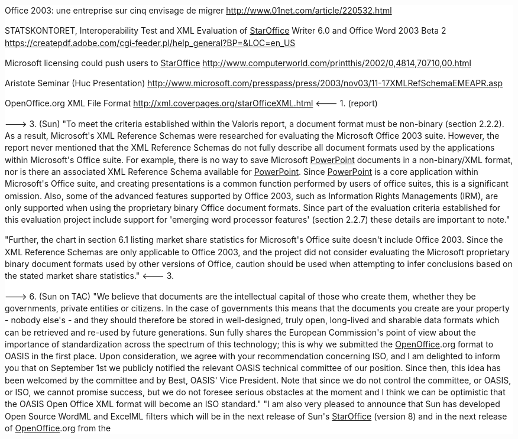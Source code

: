 Office 2003: une entreprise sur cinq envisage de migrer
<http://www.01net.com/article/220532.html>

STATSKONTORET, Interoperability Test and XML Evaluation of
[StarOffice](StarOffice "wikilink") Writer 6.0 and Office Word 2003 Beta
2 <https://createpdf.adobe.com/cgi-feeder.pl/help_general?BP=&LOC=en_US>

Microsoft licensing could push users to
[StarOffice](StarOffice "wikilink")
<http://www.computerworld.com/printthis/2002/0,4814,70710,00.html>

Aristote Seminar (Huc Presentation)
<http://www.microsoft.com/presspass/press/2003/nov03/11-17XMLRefSchemaEMEAPR.asp>

OpenOffice.org XML File Format
<http://xml.coverpages.org/starOfficeXML.html> \<\-\-- 1. (report)

\-\--\> 3. (Sun) \"To meet the criteria established within the Valoris
report, a document format must be non-binary (section 2.2.2). As a
result, Microsoft\'s XML Reference Schemas were researched for
evaluating the Microsoft Office 2003 suite. However, the report never
mentioned that the XML Reference Schemas do not fully describe all
document formats used by the applications within Microsoft\'s Office
suite. For example, there is no way to save Microsoft
[PowerPoint](PowerPoint "wikilink") documents in a non-binary/XML
format, nor is there an associated XML Reference Schema available for
[PowerPoint](PowerPoint "wikilink"). Since
[PowerPoint](PowerPoint "wikilink") is a core application within
Microsoft\'s Office suite, and creating presentations is a common
function performed by users of office suites, this is a significant
omission. Also, some of the advanced features supported by Office 2003,
such as Information Rights Managements (IRM), are only supported when
using the proprietary binary Office document formats. Since part of the
evaluation criteria established for this evaluation project include
support for \'emerging word processor features\' (section 2.2.7) these
details are important to note.\"

\"Further, the chart in section 6.1 listing market share statistics for
Microsoft\'s Office suite doesn\'t include Office 2003. Since the XML
Reference Schemas are only applicable to Office 2003, and the project
did not consider evaluating the Microsoft proprietary binary document
formats used by other versions of Office, caution should be used when
attempting to infer conclusions based on the stated market share
statistics.\" \<\-\-- 3.

\-\--\> 6. (Sun on TAC) \"We believe that documents are the intellectual
capital of those who create them, whether they be governments, private
entities or citizens. In the case of governments this means that the
documents you create are your property - nobody else\'s - and they
should therefore be stored in well-designed, truly open, long-lived and
sharable data formats which can be retrieved and re-used by future
generations. Sun fully shares the European Commission\'s point of view
about the importance of standardization across the spectrum of this
technology; this is why we submitted the
[OpenOffice](OpenOffice "wikilink").org format to OASIS in the first
place. Upon consideration, we agree with your recommendation concerning
ISO, and I am delighted to inform you that on September 1st we publicly
notified the relevant OASIS technical committee of our position. Since
then, this idea has been welcomed by the committee and by Best, OASIS\'
Vice President. Note that since we do not control the committee, or
OASIS, or ISO, we cannot promise success, but we do not foresee serious
obstacles at the moment and I think we can be optimistic that the OASIS
Open Office XML format will become an ISO standard.\" \"I am also very
pleased to announce that Sun has developed Open Source WordML and
ExcelML filters which will be in the next release of Sun\'s
[StarOffice](StarOffice "wikilink") (version 8) and in the next release
of [OpenOffice](OpenOffice "wikilink").org from the